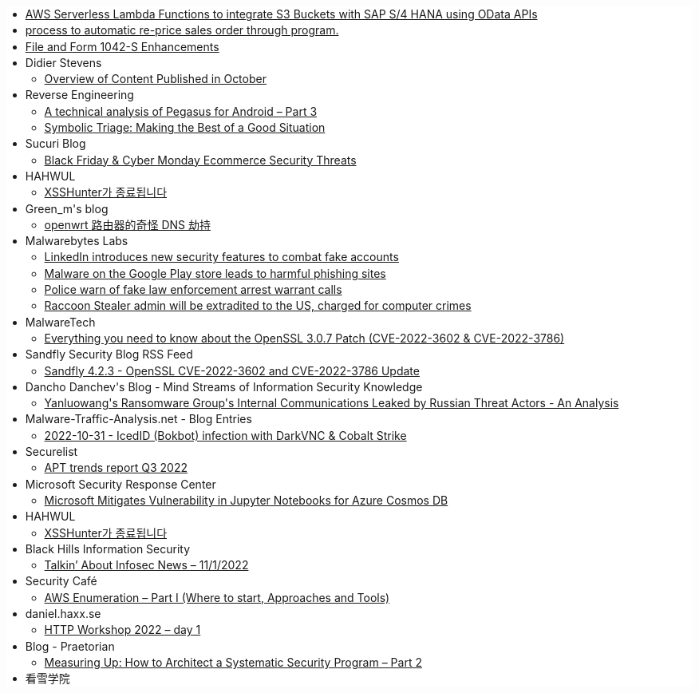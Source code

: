   - [AWS Serverless Lambda Functions to integrate S3 Buckets with SAP S/4 HANA using OData APIs](https://blogs.sap.com/2022/11/01/aws-serverless-lambda-functions-to-integrate-s3-buckets-with-sap-s-4-hana-using-odata-apis/)
  - [process to automatic re-price sales order through program.](https://blogs.sap.com/2022/11/01/process-to-automatic-re-price-sales-order-through-program./)
  - [File and Form 1042-S Enhancements](https://blogs.sap.com/2022/11/01/file-and-form-1042-s-enhancements/)
- Didier Stevens
  - [Overview of Content Published in October](https://blog.didierstevens.com/2022/11/01/overview-of-content-published-in-october-8/)
- Reverse Engineering
  - [A technical analysis of Pegasus for Android – Part 3](https://www.reddit.com/r/ReverseEngineering/comments/yj8kvr/a_technical_analysis_of_pegasus_for_android_part_3/)
  - [Symbolic Triage: Making the Best of a Good Situation](https://www.reddit.com/r/ReverseEngineering/comments/yjhwb3/symbolic_triage_making_the_best_of_a_good/)
- Sucuri Blog
  - [Black Friday & Cyber Monday Ecommerce Security Threats](https://blog.sucuri.net/2022/11/ecommerce-security-threats-black-friday-cyber-monday.html)
- HAHWUL
  - [XSSHunter가 종료됩니다](https://www.hahwul.com/2022/11/01/xsshunter-will-close-soon/)
- Green_m's blog
  - [openwrt 路由器的奇怪 DNS 劫持](https://green-m.github.io//2022/11/01/openwrt-dns-hijack/)
- Malwarebytes Labs
  - [LinkedIn introduces new security features to combat fake accounts](https://www.malwarebytes.com/blog/news/2022/11/linkedin-introduces-new-security-features-to-combat-fake-accounts)
  - [Malware on the Google Play store leads to harmful phishing sites](https://www.malwarebytes.com/blog/news/2022/11/malware-on-the-google-play-store-leads-to-harmful-phishing-sites)
  - [Police warn of fake law enforcement arrest warrant calls](https://www.malwarebytes.com/blog/news/2022/11/police-warn-of-fake-law-enforcement-arrest-warrant-calls)
  - [Raccoon Stealer admin will be extradited to the US, charged for computer crimes](https://www.malwarebytes.com/blog/news/2022/10/racoon-stealer-admin-will-be-extradited-to-the-us-charged-for-computer-crimes)
- MalwareTech
  - [Everything you need to know about the OpenSSL 3.0.7 Patch (CVE-2022-3602 & CVE-2022-3786)](https://www.malwaretech.com/2022/11/everything-you-need-to-know-about-the-openssl-3-0-7-patch.html)
- Sandfly Security Blog RSS Feed
  - [Sandfly 4.2.3 - OpenSSL CVE-2022-3602 and CVE-2022-3786 Update](https://www.sandflysecurity.com/blog/sandfly-4-2-3-openssl-cve-2022-3602-and-cve-2022-3786-update)
- Dancho Danchev's Blog - Mind Streams of Information Security Knowledge
  - [Yanluowang's Ransomware Group's Internal Communications Leaked by Russian Threat Actors - An Analysis](https://ddanchev.blogspot.com/2022/11/yanluowangs-ransomware-groups-internal.html)
- Malware-Traffic-Analysis.net - Blog Entries
  - [2022-10-31 - IcedID (Bokbot) infection with DarkVNC & Cobalt Strike](https://www.malware-traffic-analysis.net/2022/10/31/index.html)
- Securelist
  - [APT trends report Q3 2022](https://securelist.com/apt-trends-report-q3-2022/107787/)
- Microsoft Security Response Center
  - [Microsoft Mitigates Vulnerability in Jupyter Notebooks for Azure Cosmos DB](https://msrc-blog.microsoft.com/2022/11/01/microsoft-mitigates-vulnerability-in-jupyter-notebooks-for-azure-cosmos-db/)
- HAHWUL
  - [XSSHunter가 종료됩니다](https://www.hahwul.com/2022/11/01/xsshunter-will-close-soon/)
- Black Hills Information Security
  - [Talkin’ About Infosec News – 11/1/2022](https://www.blackhillsinfosec.com/talkin-about-infosec-news-11-1-2022/)
- Security Café
  - [AWS Enumeration – Part I (Where to start, Approaches and Tools)](https://securitycafe.ro/2022/11/01/aws-enumeration-part-1/)
- daniel.haxx.se
  - [HTTP Workshop 2022 – day 1](https://daniel.haxx.se/blog/2022/11/02/http-workshop-2022-day-1/)
- Blog - Praetorian
  - [Measuring Up: How to Architect a Systematic Security Program – Part 2](https://www.praetorian.com/blog/measure-against-your-framework/)
- 看雪学院